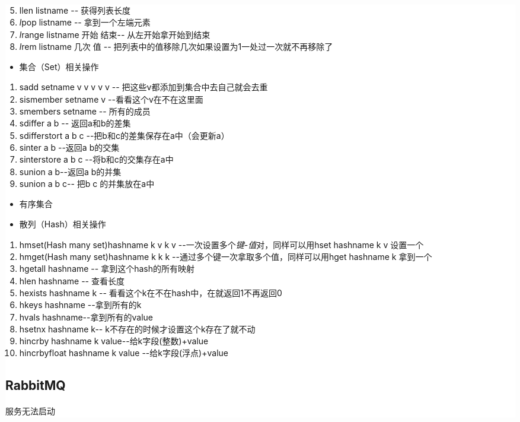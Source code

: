 5. llen listname -- 获得列表长度
6. *l*pop listname -- 拿到一个左端元素
7. *l*range listname 开始 结束-- 从左开始拿开始到结束
8. *l*rem listname 几次 值 -- 把列表中的值移除几次如果设置为1一处过一次就不再移除了
- 集合（Set）相关操作<br/>
1. sadd setname v v v v v -- 把这些v都添加到集合中去自己就会去重
2. sismember setname v --看看这个v在不在这里面
3. smembers setname -- 所有的成员
4. sdiffer a b -- 返回a和b的差集
5. sdifferstort a b c --把b和c的差集保存在a中（会更新a）
6. sinter a b --返回a b的交集
7. sinterstore a b c --将b和c的交集存在a中
8. sunion a b--返回a b的并集
9. sunion a b c--  把b c 的并集放在a中
- 有序集合

- 散列（Hash）相关操作<br/>
1. hmset(Hash many set)hashname k v k v --一次设置多个*键-值*对，同样可以用hset hashname k v 设置一个
2. hmget(Hash many set)hashname k k k --通过多个键一次拿取多个值，同样可以用hget hashname k 拿到一个
3. hgetall hashname -- 拿到这个hash的所有映射
4. hlen hashname -- 查看长度
5. hexists hashname k -- 看看这个k在不在hash中，在就返回1不再返回0
6. hkeys hashname --拿到所有的k
7. hvals  hashname--拿到所有的value
8. hsetnx hashname k-- k不存在的时候才设置这个k存在了就不动
9. hincrby hashname k value--给k字段(整数)+value
10. hincrbyfloat hashname k value --给k字段(浮点)+value


## RabbitMQ
服务无法启动


<Valine></Valine>
